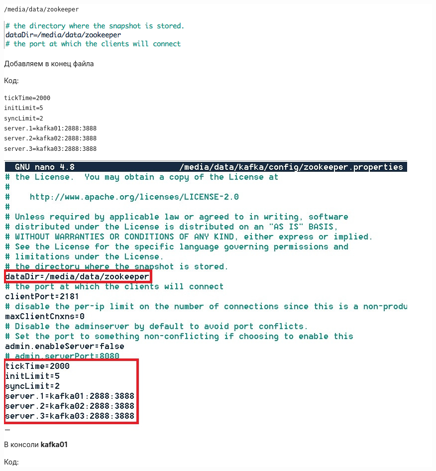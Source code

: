     /media/data/zookeeper

![Нажмите на изображение для увеличения.  Название:	Снимок экрана 2024-11-04 в 9.20.23.png Просмотров:	0 Размер:	9.5 Кб ID:	4140](images\\img_4140_1730701281.jpg)  
  
Добавляем в конец файла  
  


Код:
    
    
    tickTime=2000
    initLimit=5
    syncLimit=2
    server.1=kafka01:2888:3888
    server.2=kafka02:2888:3888
    server.3=kafka03:2888:3888

![Нажмите на изображение для увеличения.  Название:	61.jpg Просмотров:	0 Размер:	164.8 Кб ID:	2488](images\\img_2488_1692689037.jpg)  
  
В консоли **kafka01**  
  


Код:
    